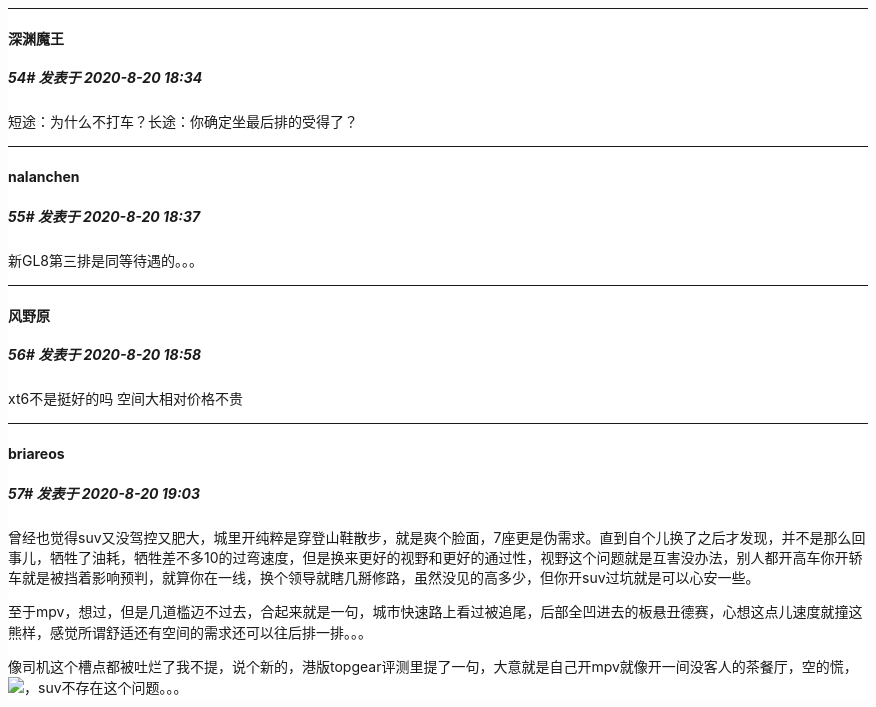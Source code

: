 





*****

####  深渊魔王  
##### 54#       发表于 2020-8-20 18:34




短途：为什么不打车？长途：你确定坐最后排的受得了？







*****

####  nalanchen  
##### 55#       发表于 2020-8-20 18:37




新GL8第三排是同等待遇的。。。







*****

####  风野原  
##### 56#       发表于 2020-8-20 18:58




xt6不是挺好的吗 空间大相对价格不贵







*****

####  briareos  
##### 57#       发表于 2020-8-20 19:03




曾经也觉得suv又没驾控又肥大，城里开纯粹是穿登山鞋散步，就是爽个脸面，7座更是伪需求。直到自个儿换了之后才发现，并不是那么回事儿，牺牲了油耗，牺牲差不多10的过弯速度，但是换来更好的视野和更好的通过性，视野这个问题就是互害没办法，别人都开高车你开轿车就是被挡着影响预判，就算你在一线，换个领导就瞎几掰修路，虽然没见的高多少，但你开suv过坑就是可以心安一些。

至于mpv，想过，但是几道槛迈不过去，合起来就是一句，城市快速路上看过被追尾，后部全凹进去的板悬丑德赛，心想这点儿速度就撞这熊样，感觉所谓舒适还有空间的需求还可以往后排一排。。。

像司机这个槽点都被吐烂了我不提，说个新的，港版topgear评测里提了一句，大意就是自己开mpv就像开一间没客人的茶餐厅，空的慌，<img src="https://static.saraba1st.com/image/smiley/face2017/029.png" referrerpolicy="no-referrer">，suv不存在这个问题。。。
